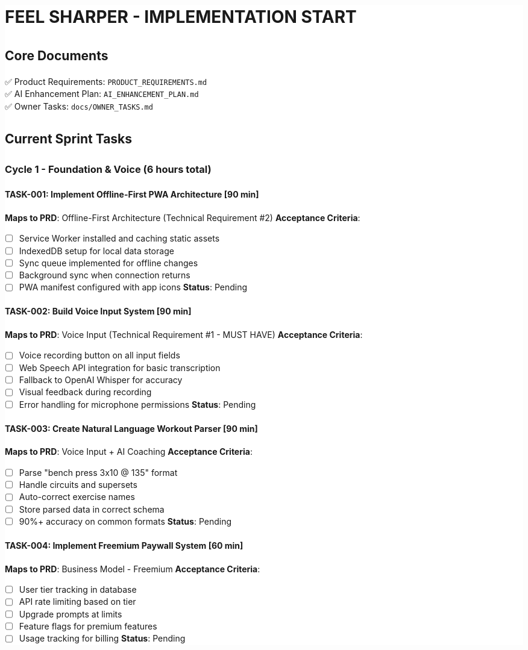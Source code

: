 # FEEL SHARPER - IMPLEMENTATION START

## Core Documents
✅ Product Requirements: `PRODUCT_REQUIREMENTS.md`  
✅ AI Enhancement Plan: `AI_ENHANCEMENT_PLAN.md`  
✅ Owner Tasks: `docs/OWNER_TASKS.md`

## Current Sprint Tasks

### Cycle 1 - Foundation & Voice (6 hours total)

#### TASK-001: Implement Offline-First PWA Architecture [90 min]
**Maps to PRD**: Offline-First Architecture (Technical Requirement #2)
**Acceptance Criteria**:
- [ ] Service Worker installed and caching static assets
- [ ] IndexedDB setup for local data storage
- [ ] Sync queue implemented for offline changes
- [ ] Background sync when connection returns
- [ ] PWA manifest configured with app icons
**Status**: Pending

#### TASK-002: Build Voice Input System [90 min]
**Maps to PRD**: Voice Input (Technical Requirement #1 - MUST HAVE)
**Acceptance Criteria**:
- [ ] Voice recording button on all input fields
- [ ] Web Speech API integration for basic transcription
- [ ] Fallback to OpenAI Whisper for accuracy
- [ ] Visual feedback during recording
- [ ] Error handling for microphone permissions
**Status**: Pending

#### TASK-003: Create Natural Language Workout Parser [90 min]
**Maps to PRD**: Voice Input + AI Coaching
**Acceptance Criteria**:
- [ ] Parse "bench press 3x10 @ 135" format
- [ ] Handle circuits and supersets
- [ ] Auto-correct exercise names
- [ ] Store parsed data in correct schema
- [ ] 90%+ accuracy on common formats
**Status**: Pending

#### TASK-004: Implement Freemium Paywall System [60 min]
**Maps to PRD**: Business Model - Freemium
**Acceptance Criteria**:
- [ ] User tier tracking in database
- [ ] API rate limiting based on tier
- [ ] Upgrade prompts at limits
- [ ] Feature flags for premium features
- [ ] Usage tracking for billing
**Status**: Pending
